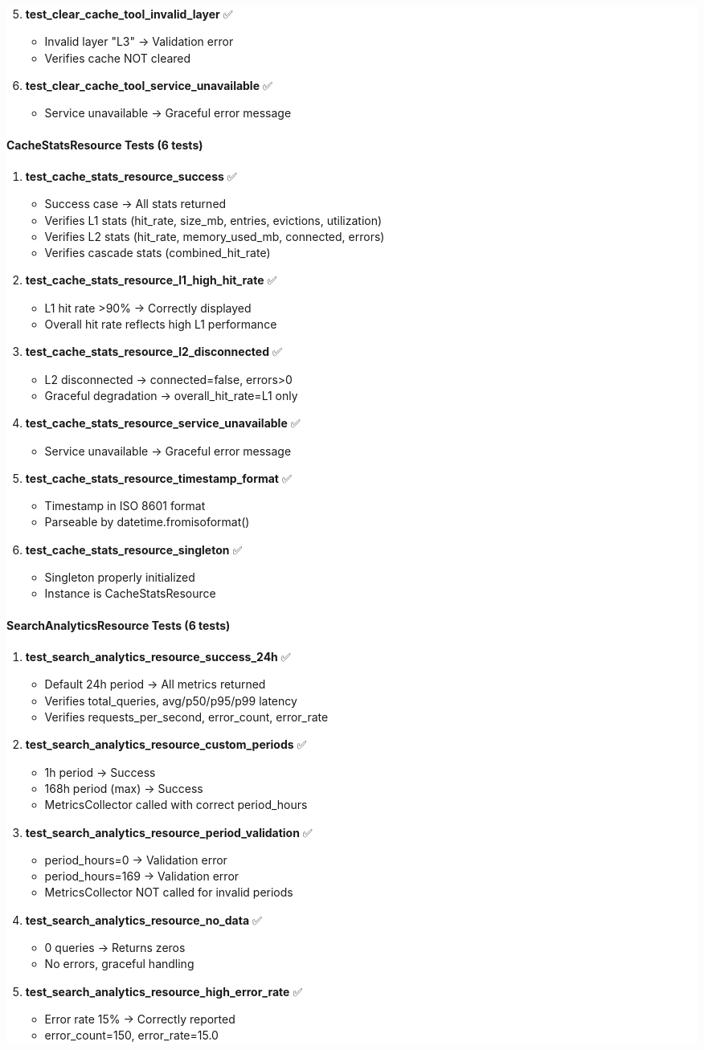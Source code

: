 5. **test_clear_cache_tool_invalid_layer** ✅
   - Invalid layer "L3" → Validation error
   - Verifies cache NOT cleared

6. **test_clear_cache_tool_service_unavailable** ✅
   - Service unavailable → Graceful error message

#### CacheStatsResource Tests (6 tests)
1. **test_cache_stats_resource_success** ✅
   - Success case → All stats returned
   - Verifies L1 stats (hit_rate, size_mb, entries, evictions, utilization)
   - Verifies L2 stats (hit_rate, memory_used_mb, connected, errors)
   - Verifies cascade stats (combined_hit_rate)

2. **test_cache_stats_resource_l1_high_hit_rate** ✅
   - L1 hit rate >90% → Correctly displayed
   - Overall hit rate reflects high L1 performance

3. **test_cache_stats_resource_l2_disconnected** ✅
   - L2 disconnected → connected=false, errors>0
   - Graceful degradation → overall_hit_rate=L1 only

4. **test_cache_stats_resource_service_unavailable** ✅
   - Service unavailable → Graceful error message

5. **test_cache_stats_resource_timestamp_format** ✅
   - Timestamp in ISO 8601 format
   - Parseable by datetime.fromisoformat()

6. **test_cache_stats_resource_singleton** ✅
   - Singleton properly initialized
   - Instance is CacheStatsResource

#### SearchAnalyticsResource Tests (6 tests)
1. **test_search_analytics_resource_success_24h** ✅
   - Default 24h period → All metrics returned
   - Verifies total_queries, avg/p50/p95/p99 latency
   - Verifies requests_per_second, error_count, error_rate

2. **test_search_analytics_resource_custom_periods** ✅
   - 1h period → Success
   - 168h period (max) → Success
   - MetricsCollector called with correct period_hours

3. **test_search_analytics_resource_period_validation** ✅
   - period_hours=0 → Validation error
   - period_hours=169 → Validation error
   - MetricsCollector NOT called for invalid periods

4. **test_search_analytics_resource_no_data** ✅
   - 0 queries → Returns zeros
   - No errors, graceful handling

5. **test_search_analytics_resource_high_error_rate** ✅
   - Error rate 15% → Correctly reported
   - error_count=150, error_rate=15.0
